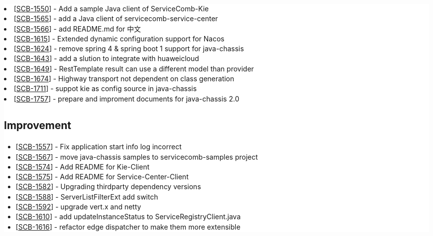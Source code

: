 </li>
<li>[<a href='https://issues.apache.org/jira/browse/SCB-1550'>SCB-1550</a>] -         Add a sample Java client of ServiceComb-Kie
</li>
<li>[<a href='https://issues.apache.org/jira/browse/SCB-1565'>SCB-1565</a>] -         add a Java client of servicecomb-service-center
</li>
<li>[<a href='https://issues.apache.org/jira/browse/SCB-1566'>SCB-1566</a>] -         add README.md for 中文
</li>
<li>[<a href='https://issues.apache.org/jira/browse/SCB-1615'>SCB-1615</a>] -         Extended dynamic configuration support for Nacos
</li>
<li>[<a href='https://issues.apache.org/jira/browse/SCB-1624'>SCB-1624</a>] -         remove spring 4 &amp; spring boot 1 support for java-chassis
</li>
<li>[<a href='https://issues.apache.org/jira/browse/SCB-1643'>SCB-1643</a>] -         add a slution to integrate with huaweicloud
</li>
<li>[<a href='https://issues.apache.org/jira/browse/SCB-1649'>SCB-1649</a>] -         RestTemplate result can use a different model than provider
</li>
<li>[<a href='https://issues.apache.org/jira/browse/SCB-1674'>SCB-1674</a>] -         Highway transport not dependent on class generation
</li>
<li>[<a href='https://issues.apache.org/jira/browse/SCB-1711'>SCB-1711</a>] -         suppot kie as config source in java-chassis
</li>
<li>[<a href='https://issues.apache.org/jira/browse/SCB-1757'>SCB-1757</a>] -         prepare and improment documents for java-chassis 2.0
</li>
</ul>

<h2>        Improvement
</h2>
<ul>
<li>[<a href='https://issues.apache.org/jira/browse/SCB-1557'>SCB-1557</a>] -         Fix application start info log incorrect
</li>
<li>[<a href='https://issues.apache.org/jira/browse/SCB-1567'>SCB-1567</a>] -         move java-chassis samples to servicecomb-samples project
</li>
<li>[<a href='https://issues.apache.org/jira/browse/SCB-1574'>SCB-1574</a>] -         Add README for Kie-Client
</li>
<li>[<a href='https://issues.apache.org/jira/browse/SCB-1575'>SCB-1575</a>] -         Add README for Service-Center-Client
</li>
<li>[<a href='https://issues.apache.org/jira/browse/SCB-1582'>SCB-1582</a>] -         Upgrading thirdparty dependency versions
</li>
<li>[<a href='https://issues.apache.org/jira/browse/SCB-1588'>SCB-1588</a>] -         ServerListFilterExt add switch
</li>
<li>[<a href='https://issues.apache.org/jira/browse/SCB-1592'>SCB-1592</a>] -         upgrade vert.x and netty
</li>
<li>[<a href='https://issues.apache.org/jira/browse/SCB-1610'>SCB-1610</a>] -         add updateInstanceStatus to ServiceRegistryClient.java
</li>
<li>[<a href='https://issues.apache.org/jira/browse/SCB-1616'>SCB-1616</a>] -         refactor edge dispatcher to make them more extensible
</li>